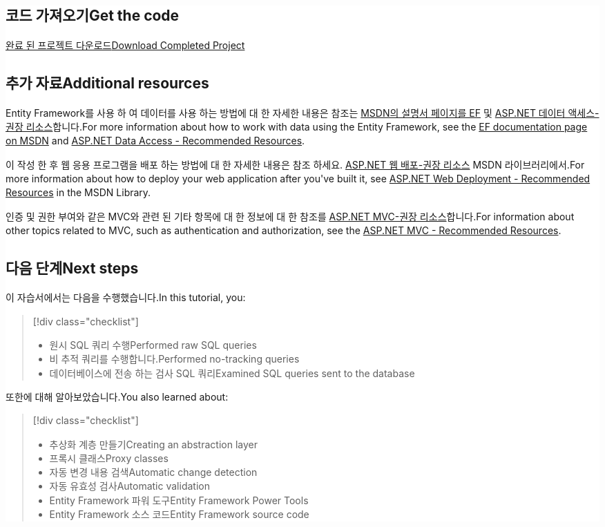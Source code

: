 ## <a name="get-the-code"></a><span data-ttu-id="f4b8f-316">코드 가져오기</span><span class="sxs-lookup"><span data-stu-id="f4b8f-316">Get the code</span></span>

[<span data-ttu-id="f4b8f-317">완료 된 프로젝트 다운로드</span><span class="sxs-lookup"><span data-stu-id="f4b8f-317">Download Completed Project</span></span>](https://webpifeed.blob.core.windows.net/webpifeed/Partners/ASP.NET%20MVC%20Application%20Using%20Entity%20Framework%20Code%20First.zip)

## <a name="additional-resources"></a><span data-ttu-id="f4b8f-318">추가 자료</span><span class="sxs-lookup"><span data-stu-id="f4b8f-318">Additional resources</span></span>

 <span data-ttu-id="f4b8f-319">Entity Framework를 사용 하 여 데이터를 사용 하는 방법에 대 한 자세한 내용은 참조는 [MSDN의 설명서 페이지를 EF](https://msdn.microsoft.com/data/ee712907) 및 [ASP.NET 데이터 액세스-권장 리소스](../../../../whitepapers/aspnet-data-access-content-map.md)합니다.</span><span class="sxs-lookup"><span data-stu-id="f4b8f-319">For more information about how to work with data using the Entity Framework, see the [EF documentation page on MSDN](https://msdn.microsoft.com/data/ee712907) and [ASP.NET Data Access - Recommended Resources](../../../../whitepapers/aspnet-data-access-content-map.md).</span></span>

<span data-ttu-id="f4b8f-320">이 작성 한 후 웹 응용 프로그램을 배포 하는 방법에 대 한 자세한 내용은 참조 하세요. [ASP.NET 웹 배포-권장 리소스](../../../../whitepapers/aspnet-web-deployment-content-map.md) MSDN 라이브러리에서.</span><span class="sxs-lookup"><span data-stu-id="f4b8f-320">For more information about how to deploy your web application after you've built it, see [ASP.NET Web Deployment - Recommended Resources](../../../../whitepapers/aspnet-web-deployment-content-map.md) in the MSDN Library.</span></span>

<span data-ttu-id="f4b8f-321">인증 및 권한 부여와 같은 MVC와 관련 된 기타 항목에 대 한 정보에 대 한 참조를 [ASP.NET MVC-권장 리소스](../recommended-resources-for-mvc.md)합니다.</span><span class="sxs-lookup"><span data-stu-id="f4b8f-321">For information about other topics related to MVC, such as authentication and authorization, see the [ASP.NET MVC - Recommended Resources](../recommended-resources-for-mvc.md).</span></span>

## <a name="next-steps"></a><span data-ttu-id="f4b8f-322">다음 단계</span><span class="sxs-lookup"><span data-stu-id="f4b8f-322">Next steps</span></span>

<span data-ttu-id="f4b8f-323">이 자습서에서는 다음을 수행했습니다.</span><span class="sxs-lookup"><span data-stu-id="f4b8f-323">In this tutorial, you:</span></span>

> [!div class="checklist"]
> * <span data-ttu-id="f4b8f-324">원시 SQL 쿼리 수행</span><span class="sxs-lookup"><span data-stu-id="f4b8f-324">Performed raw SQL queries</span></span>
> * <span data-ttu-id="f4b8f-325">비 추적 쿼리를 수행합니다.</span><span class="sxs-lookup"><span data-stu-id="f4b8f-325">Performed no-tracking queries</span></span>
> * <span data-ttu-id="f4b8f-326">데이터베이스에 전송 하는 검사 SQL 쿼리</span><span class="sxs-lookup"><span data-stu-id="f4b8f-326">Examined SQL queries sent to the database</span></span>

<span data-ttu-id="f4b8f-327">또한에 대해 알아보았습니다.</span><span class="sxs-lookup"><span data-stu-id="f4b8f-327">You also learned about:</span></span>

> [!div class="checklist"]
> * <span data-ttu-id="f4b8f-328">추상화 계층 만들기</span><span class="sxs-lookup"><span data-stu-id="f4b8f-328">Creating an abstraction layer</span></span>
> * <span data-ttu-id="f4b8f-329">프록시 클래스</span><span class="sxs-lookup"><span data-stu-id="f4b8f-329">Proxy classes</span></span>
> * <span data-ttu-id="f4b8f-330">자동 변경 내용 검색</span><span class="sxs-lookup"><span data-stu-id="f4b8f-330">Automatic change detection</span></span>
> * <span data-ttu-id="f4b8f-331">자동 유효성 검사</span><span class="sxs-lookup"><span data-stu-id="f4b8f-331">Automatic validation</span></span>
> * <span data-ttu-id="f4b8f-332">Entity Framework 파워 도구</span><span class="sxs-lookup"><span data-stu-id="f4b8f-332">Entity Framework Power Tools</span></span>
> * <span data-ttu-id="f4b8f-333">Entity Framework 소스 코드</span><span class="sxs-lookup"><span data-stu-id="f4b8f-333">Entity Framework source code</span></span>
